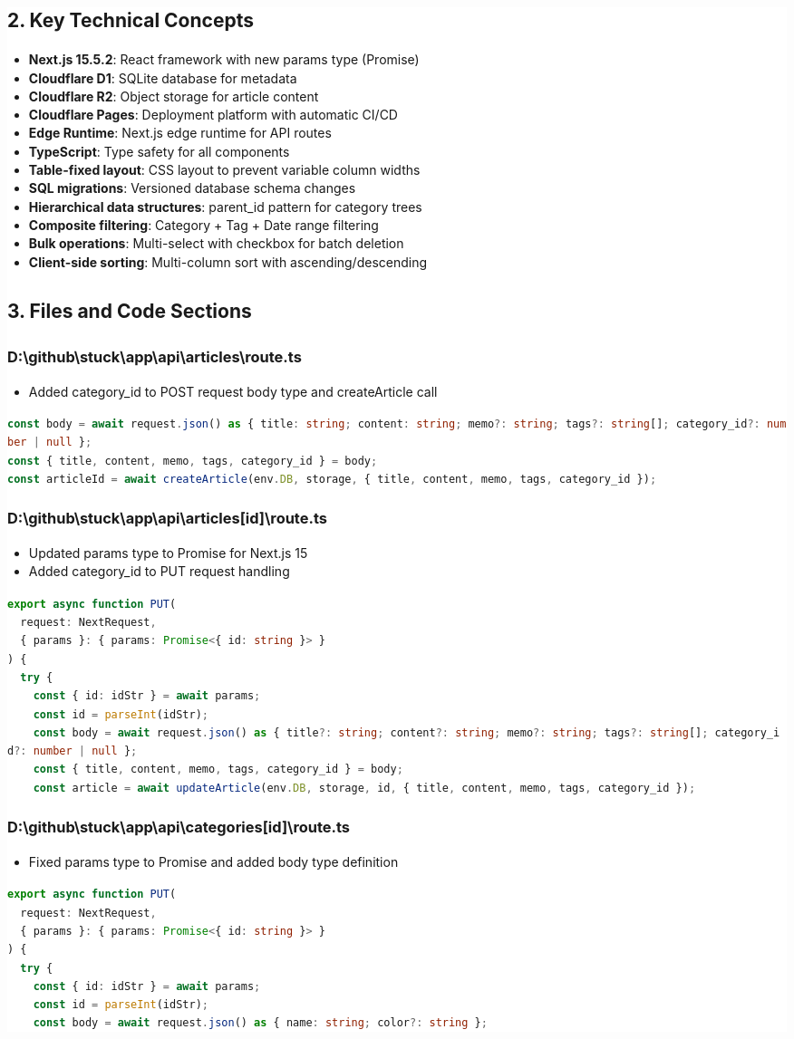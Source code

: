 ## 2. Key Technical Concepts

- **Next.js 15.5.2**: React framework with new params type (Promise)
- **Cloudflare D1**: SQLite database for metadata
- **Cloudflare R2**: Object storage for article content
- **Cloudflare Pages**: Deployment platform with automatic CI/CD
- **Edge Runtime**: Next.js edge runtime for API routes
- **TypeScript**: Type safety for all components
- **Table-fixed layout**: CSS layout to prevent variable column widths
- **SQL migrations**: Versioned database schema changes
- **Hierarchical data structures**: parent_id pattern for category trees
- **Composite filtering**: Category + Tag + Date range filtering
- **Bulk operations**: Multi-select with checkbox for batch deletion
- **Client-side sorting**: Multi-column sort with ascending/descending

## 3. Files and Code Sections

### **D:\github\stuck\app\api\articles\route.ts**
- Added category_id to POST request body type and createArticle call
```typescript
const body = await request.json() as { title: string; content: string; memo?: string; tags?: string[]; category_id?: number | null };
const { title, content, memo, tags, category_id } = body;
const articleId = await createArticle(env.DB, storage, { title, content, memo, tags, category_id });
```

### **D:\github\stuck\app\api\articles\[id]\route.ts**
- Updated params type to Promise for Next.js 15
- Added category_id to PUT request handling
```typescript
export async function PUT(
  request: NextRequest,
  { params }: { params: Promise<{ id: string }> }
) {
  try {
    const { id: idStr } = await params;
    const id = parseInt(idStr);
    const body = await request.json() as { title?: string; content?: string; memo?: string; tags?: string[]; category_id?: number | null };
    const { title, content, memo, tags, category_id } = body;
    const article = await updateArticle(env.DB, storage, id, { title, content, memo, tags, category_id });
```

### **D:\github\stuck\app\api\categories\[id]\route.ts**
- Fixed params type to Promise and added body type definition
```typescript
export async function PUT(
  request: NextRequest,
  { params }: { params: Promise<{ id: string }> }
) {
  try {
    const { id: idStr } = await params;
    const id = parseInt(idStr);
    const body = await request.json() as { name: string; color?: string };
```
